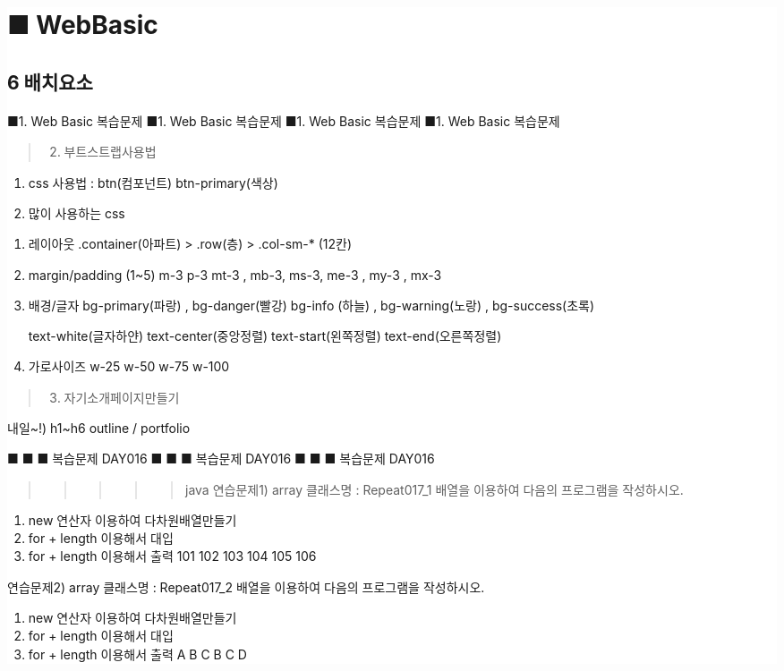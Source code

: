 


# ■ WebBasic
## 6 배치요소

■1. Web  Basic  복습문제
■1. Web  Basic  복습문제
■1. Web  Basic  복습문제
■1. Web  Basic  복습문제
 
> 2. 부트스트랩사용법
1. css
사용법 : btn(컴포넌트)  btn-primary(색상)

2. 많이 사용하는 css
1) 레이아웃
   .container(아파트)  >  .row(층) > .col-sm-* (12칸)

2) margin/padding (1~5)
    m-3   p-3
    mt-3 , mb-3, ms-3, me-3 , my-3 , mx-3

3) 배경/글자
   bg-primary(파랑) , bg-danger(빨강)
   bg-info (하늘) , bg-warning(노랑) , bg-success(초록)

   text-white(글자하얀) 
   text-center(중앙정렬)  text-start(왼쪽정렬)  text-end(오른쪽정렬)

4) 가로사이즈
   w-25   w-50  w-75  w-100

> 3. 자기소개페이지만들기


내일~!)   h1~h6 outline / portfolio



■ ■ ■  복습문제 DAY016
■ ■ ■  복습문제 DAY016
■ ■ ■  복습문제 DAY016
 
>>>>> java
연습문제1)  array 
클래스명 :  Repeat017_1
배열을 이용하여 다음의 프로그램을 작성하시오.   
1. new 연산자 이용하여 다차원배열만들기
2. for + length 이용해서 대입   
3. for + length 이용해서 출력 
	101	    102	    103
	104 	    105 	    106


연습문제2)  array 
클래스명 :  Repeat017_2
배열을 이용하여 다음의 프로그램을 작성하시오.   
1. new 연산자 이용하여 다차원배열만들기
2. for + length 이용해서 대입   
3. for + length 이용해서 출력 
	A	B	C
	B	C	D
